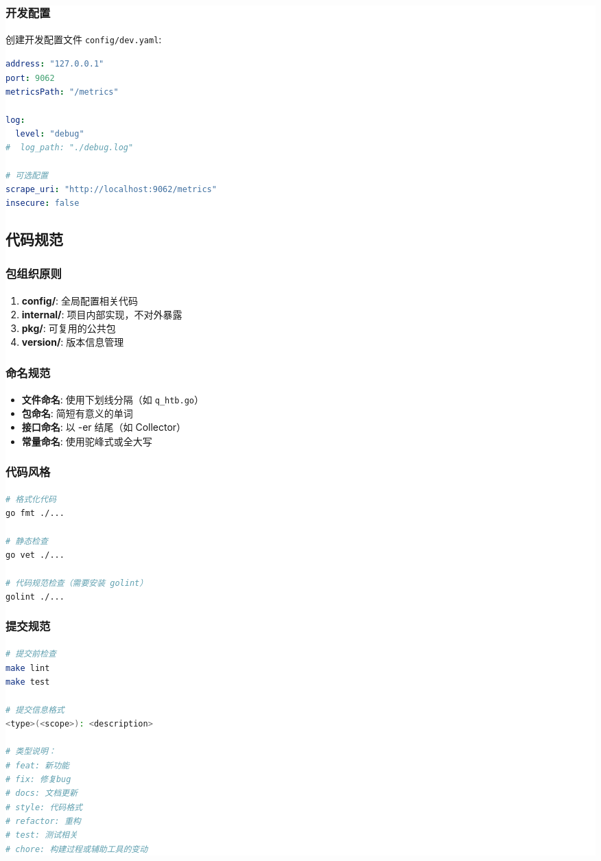 ### 开发配置

创建开发配置文件 `config/dev.yaml`:

```yaml
address: "127.0.0.1"
port: 9062
metricsPath: "/metrics"

log:
  level: "debug"
#  log_path: "./debug.log"

# 可选配置
scrape_uri: "http://localhost:9062/metrics"
insecure: false
```

## 代码规范

### 包组织原则

1. **config/**: 全局配置相关代码
2. **internal/**: 项目内部实现，不对外暴露
3. **pkg/**: 可复用的公共包
4. **version/**: 版本信息管理

### 命名规范

- **文件命名**: 使用下划线分隔（如 `q_htb.go`）
- **包命名**: 简短有意义的单词
- **接口命名**: 以 -er 结尾（如 Collector）
- **常量命名**: 使用驼峰式或全大写

### 代码风格

```bash
# 格式化代码
go fmt ./...

# 静态检查
go vet ./...

# 代码规范检查（需要安装 golint）
golint ./...
```

### 提交规范

```bash
# 提交前检查
make lint
make test

# 提交信息格式
<type>(<scope>): <description>

# 类型说明：
# feat: 新功能
# fix: 修复bug
# docs: 文档更新
# style: 代码格式
# refactor: 重构
# test: 测试相关
# chore: 构建过程或辅助工具的变动
```